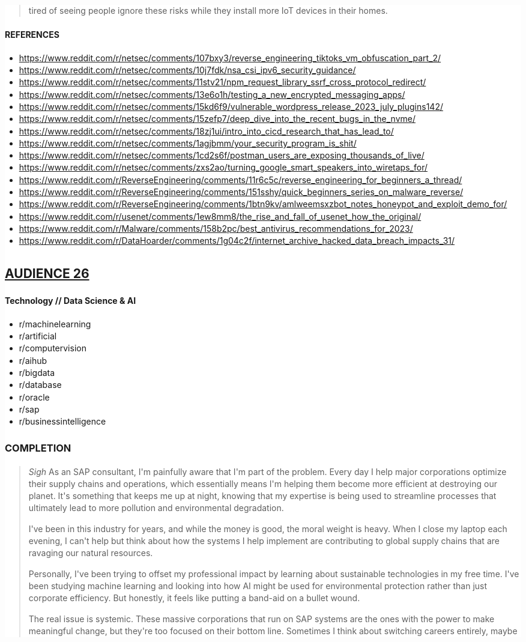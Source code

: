 > tired of seeing people ignore these risks while they install more IoT devices
> in their homes.

#### REFERENCES
- https://www.reddit.com/r/netsec/comments/107bxy3/reverse_engineering_tiktoks_vm_obfuscation_part_2/
- https://www.reddit.com/r/netsec/comments/10j7fdk/nsa_csi_ipv6_security_guidance/
- https://www.reddit.com/r/netsec/comments/11stv21/npm_request_library_ssrf_cross_protocol_redirect/
- https://www.reddit.com/r/netsec/comments/13e6o1h/testing_a_new_encrypted_messaging_apps/
- https://www.reddit.com/r/netsec/comments/15kd6f9/vulnerable_wordpress_release_2023_july_plugins142/
- https://www.reddit.com/r/netsec/comments/15zefp7/deep_dive_into_the_recent_bugs_in_the_nvme/
- https://www.reddit.com/r/netsec/comments/18zj1ui/intro_into_cicd_research_that_has_lead_to/
- https://www.reddit.com/r/netsec/comments/1agjbmm/your_security_program_is_shit/
- https://www.reddit.com/r/netsec/comments/1cd2s6f/postman_users_are_exposing_thousands_of_live/
- https://www.reddit.com/r/netsec/comments/zxs2ao/turning_google_smart_speakers_into_wiretaps_for/
- https://www.reddit.com/r/ReverseEngineering/comments/11r6c5c/reverse_engineering_for_beginners_a_thread/
- https://www.reddit.com/r/ReverseEngineering/comments/151sshy/quick_beginners_series_on_malware_reverse/
- https://www.reddit.com/r/ReverseEngineering/comments/1btn9kv/amlweemsxzbot_notes_honeypot_and_exploit_demo_for/
- https://www.reddit.com/r/usenet/comments/1ew8mm8/the_rise_and_fall_of_usenet_how_the_original/
- https://www.reddit.com/r/Malware/comments/158b2pc/best_antivirus_recommendations_for_2023/
- https://www.reddit.com/r/DataHoarder/comments/1g04c2f/internet_archive_hacked_data_breach_impacts_31/

## [AUDIENCE 26](#audience-26)
#### Technology // Data Science & AI
- r/machinelearning
- r/artificial
- r/computervision
- r/aihub
- r/bigdata
- r/database
- r/oracle
- r/sap
- r/businessintelligence

### COMPLETION
> *Sigh* As an SAP consultant, I'm painfully aware that I'm part of the problem.
> Every day I help major corporations optimize their supply chains and
> operations, which essentially means I'm helping them become more efficient at
> destroying our planet. It's something that keeps me up at night, knowing that
> my expertise is being used to streamline processes that ultimately lead to more
> pollution and environmental degradation.
> 
> I've been in this industry for years, and while the money is good, the moral
> weight is heavy. When I close my laptop each evening, I can't help but think
> about how the systems I help implement are contributing to global supply chains
> that are ravaging our natural resources.
> 
> Personally, I've been trying to offset my professional impact by learning about
> sustainable technologies in my free time. I've been studying machine learning
> and looking into how AI might be used for environmental protection rather than
> just corporate efficiency. But honestly, it feels like putting a band-aid on a
> bullet wound.
> 
> The real issue is systemic. These massive corporations that run on SAP systems
> are the ones with the power to make meaningful change, but they're too focused
> on their bottom line. Sometimes I think about switching careers entirely, maybe